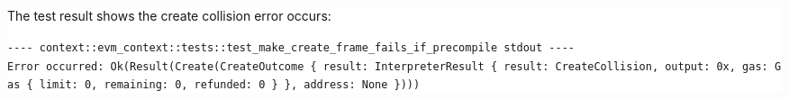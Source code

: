 ```
```

The test result shows the create collision error occurs:

```
---- context::evm_context::tests::test_make_create_frame_fails_if_precompile stdout ----
Error occurred: Ok(Result(Create(CreateOutcome { result: InterpreterResult { result: CreateCollision, output: 0x, gas: Gas { limit: 0, remaining: 0, refunded: 0 } }, address: None })))
```

